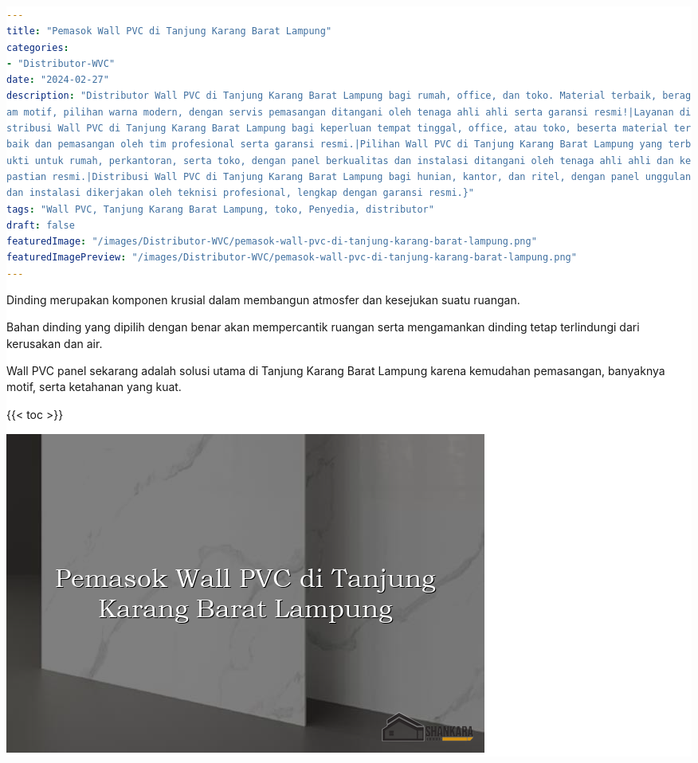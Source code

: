 ```yaml
---
title: "Pemasok Wall PVC di Tanjung Karang Barat Lampung"
categories:
- "Distributor-WVC"
date: "2024-02-27"
description: "Distributor Wall PVC di Tanjung Karang Barat Lampung bagi rumah, office, dan toko. Material terbaik, beragam motif, pilihan warna modern, dengan servis pemasangan ditangani oleh tenaga ahli ahli serta garansi resmi!|Layanan distribusi Wall PVC di Tanjung Karang Barat Lampung bagi keperluan tempat tinggal, office, atau toko, beserta material terbaik dan pemasangan oleh tim profesional serta garansi resmi.|Pilihan Wall PVC di Tanjung Karang Barat Lampung yang terbukti untuk rumah, perkantoran, serta toko, dengan panel berkualitas dan instalasi ditangani oleh tenaga ahli ahli dan kepastian resmi.|Distribusi Wall PVC di Tanjung Karang Barat Lampung bagi hunian, kantor, dan ritel, dengan panel unggulan dan instalasi dikerjakan oleh teknisi profesional, lengkap dengan garansi resmi.}"
tags: "Wall PVC, Tanjung Karang Barat Lampung, toko, Penyedia, distributor"
draft: false
featuredImage: "/images/Distributor-WVC/pemasok-wall-pvc-di-tanjung-karang-barat-lampung.png"
featuredImagePreview: "/images/Distributor-WVC/pemasok-wall-pvc-di-tanjung-karang-barat-lampung.png"
---
```


Dinding merupakan komponen krusial dalam membangun atmosfer dan kesejukan suatu ruangan.

Bahan dinding yang dipilih dengan benar akan mempercantik ruangan serta mengamankan dinding tetap terlindungi dari kerusakan dan air.

Wall PVC panel sekarang adalah solusi utama di Tanjung Karang Barat Lampung karena kemudahan pemasangan, banyaknya motif, serta ketahanan yang kuat.

{{< toc >}}

![Pemasok Wall PVC di Tanjung Karang Barat Lampung](/images/Distributor-WVC/Pemasok-Wall-PVC-di-Tanjung-Karang-Barat-Lampung.png)
